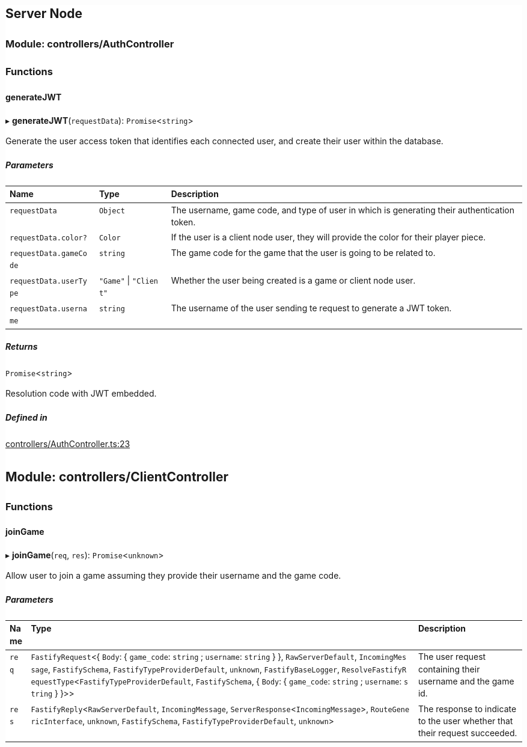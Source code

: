 ## Server Node

### Module: controllers/AuthController

### Functions

#### generateJWT

▸ **generateJWT**(`requestData`): `Promise`<`string`\>

Generate the user access token that identifies each connected user, and create their user within the database.

##### Parameters

| Name                   | Type                       | Description                                                                                  |
| :--------------------- | :------------------------- | :------------------------------------------------------------------------------------------- |
| `requestData`          | `Object`                   | The username, game code, and type of user in which is generating their authentication token. |
| `requestData.color?`   | `Color`                    | If the user is a client node user, they will provide the color for their player piece.       |
| `requestData.gameCode` | `string`                   | The game code for the game that the user is going to be related to.                          |
| `requestData.userType` | ``"Game"`` \| ``"Client"`` | Whether the user being created is a game or client node user.                                |
| `requestData.username` | `string`                   | The username of the user sending te request to generate a JWT token.                         |

##### Returns

`Promise`<`string`\>

Resolution code with JWT embedded.

##### Defined in

[controllers/AuthController.ts:23](https://github.com/Jazzmoon/SawThat/blob/d5e47b5/src/server/controllers/AuthController.ts#L23)


## Module: controllers/ClientController

### Functions

#### joinGame

▸ **joinGame**(`req`, `res`): `Promise`<`unknown`\>

Allow user to join a game assuming they provide
their username and the game code.

##### Parameters

| Name  | Type                                                                                                                                                                                                                                                                                                                                                 | Description                                                                |
| :---- | :--------------------------------------------------------------------------------------------------------------------------------------------------------------------------------------------------------------------------------------------------------------------------------------------------------------------------------------------------- | :------------------------------------------------------------------------- |
| `req` | `FastifyRequest`<{ `Body`: { `game_code`: `string` ; `username`: `string`  }  }, `RawServerDefault`, `IncomingMessage`, `FastifySchema`, `FastifyTypeProviderDefault`, `unknown`, `FastifyBaseLogger`, `ResolveFastifyRequestType`<`FastifyTypeProviderDefault`, `FastifySchema`, { `Body`: { `game_code`: `string` ; `username`: `string`  }  }\>\> | The user request containing their username and the game id.                |
| `res` | `FastifyReply`<`RawServerDefault`, `IncomingMessage`, `ServerResponse`<`IncomingMessage`\>, `RouteGenericInterface`, `unknown`, `FastifySchema`, `FastifyTypeProviderDefault`, `unknown`\>                                                                                                                                                           | The response to indicate to the user whether that their request succeeded. |
